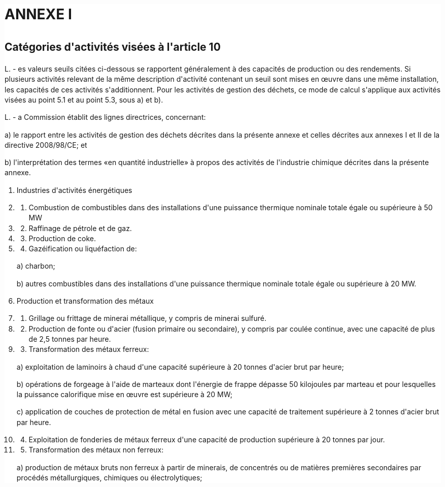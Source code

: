 

# ANNEXE I

## Catégories d'activités visées à l'article 10

L. - es valeurs seuils citées ci-dessous se rapportent généralement à des capacités de production ou des rendements. Si plusieurs activités relevant de la même description d'activité contenant un seuil sont mises en œuvre dans une même installation, les capacités de ces activités s'additionnent. Pour les activités de gestion des déchets, ce mode de calcul s'applique aux activités visées au point 5.1 et au point 5.3, sous a) et b).

L. - a Commission établit des lignes directrices, concernant:

a) le rapport entre les activités de gestion des déchets décrites dans la présente annexe et celles décrites aux annexes I et II de la directive 2008/98/CE; et

b) l'interprétation des termes «en quantité industrielle» à propos des activités de l'industrie chimique décrites dans la présente annexe.

1. Industries d'activités énergétiques

1. 1. Combustion de combustibles dans des installations d'une puissance thermique nominale totale égale ou supérieure à 50 MW

1. 2. Raffinage de pétrole et de gaz.

1. 3. Production de coke.

1. 4. Gazéification ou liquéfaction de:

   a) charbon;

   b) autres combustibles dans des installations d'une puissance thermique nominale totale égale ou supérieure à 20 MW.

2. Production et transformation des métaux

2. 1. Grillage ou frittage de minerai métallique, y compris de minerai sulfuré.

2. 2. Production de fonte ou d'acier (fusion primaire ou secondaire), y compris par coulée continue, avec une capacité de plus de 2,5 tonnes par heure.

2. 3. Transformation des métaux ferreux:

   a) exploitation de laminoirs à chaud d'une capacité supérieure à 20 tonnes d'acier brut par heure;

   b) opérations de forgeage à l'aide de marteaux dont l'énergie de frappe dépasse 50 kilojoules par marteau et pour lesquelles la puissance calorifique mise en œuvre est supérieure à 20 MW;

   c) application de couches de protection de métal en fusion avec une capacité de traitement supérieure à 2 tonnes d'acier brut par heure.

2. 4. Exploitation de fonderies de métaux ferreux d'une capacité de production supérieure à 20 tonnes par jour.

2. 5. Transformation des métaux non ferreux:

   a) production de métaux bruts non ferreux à partir de minerais, de concentrés ou de matières premières secondaires par procédés métallurgiques, chimiques ou électrolytiques;
